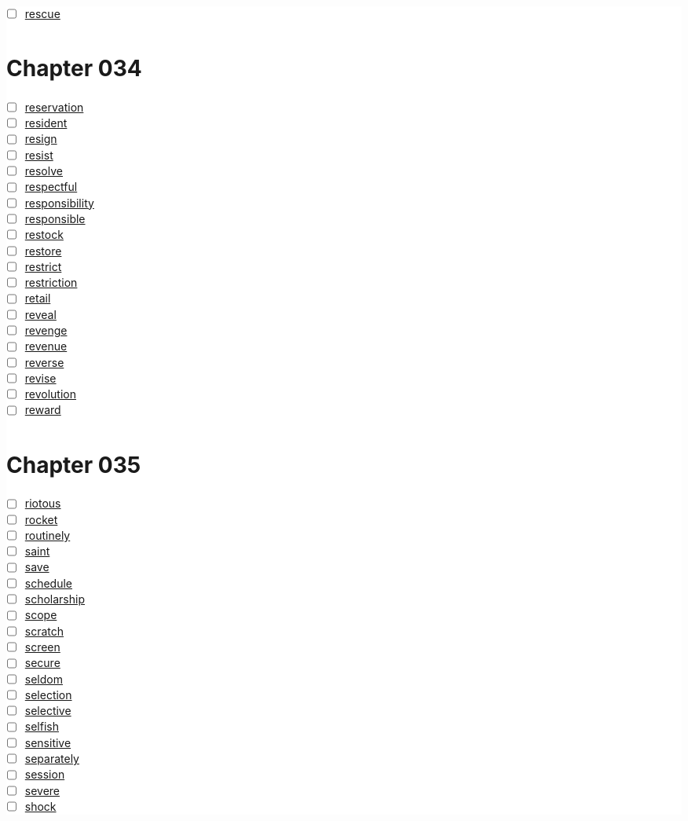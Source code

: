 - [ ] [rescue](https://github.com/Tdahuyou/qwerty-learner-tools/blob/main/dict/CET4_1/rescue.md)

# Chapter 034

- [ ] [reservation](https://github.com/Tdahuyou/qwerty-learner-tools/blob/main/dict/CET4_1/reservation.md)
- [ ] [resident](https://github.com/Tdahuyou/qwerty-learner-tools/blob/main/dict/CET4_1/resident.md)
- [ ] [resign](https://github.com/Tdahuyou/qwerty-learner-tools/blob/main/dict/CET4_1/resign.md)
- [ ] [resist](https://github.com/Tdahuyou/qwerty-learner-tools/blob/main/dict/CET4_1/resist.md)
- [ ] [resolve](https://github.com/Tdahuyou/qwerty-learner-tools/blob/main/dict/CET4_1/resolve.md)
- [ ] [respectful](https://github.com/Tdahuyou/qwerty-learner-tools/blob/main/dict/CET4_1/respectful.md)
- [ ] [responsibility](https://github.com/Tdahuyou/qwerty-learner-tools/blob/main/dict/CET4_1/responsibility.md)
- [ ] [responsible](https://github.com/Tdahuyou/qwerty-learner-tools/blob/main/dict/CET4_1/responsible.md)
- [ ] [restock](https://github.com/Tdahuyou/qwerty-learner-tools/blob/main/dict/CET4_1/restock.md)
- [ ] [restore](https://github.com/Tdahuyou/qwerty-learner-tools/blob/main/dict/CET4_1/restore.md)
- [ ] [restrict](https://github.com/Tdahuyou/qwerty-learner-tools/blob/main/dict/CET4_1/restrict.md)
- [ ] [restriction](https://github.com/Tdahuyou/qwerty-learner-tools/blob/main/dict/CET4_1/restriction.md)
- [ ] [retail](https://github.com/Tdahuyou/qwerty-learner-tools/blob/main/dict/CET4_1/retail.md)
- [ ] [reveal](https://github.com/Tdahuyou/qwerty-learner-tools/blob/main/dict/CET4_1/reveal.md)
- [ ] [revenge](https://github.com/Tdahuyou/qwerty-learner-tools/blob/main/dict/CET4_1/revenge.md)
- [ ] [revenue](https://github.com/Tdahuyou/qwerty-learner-tools/blob/main/dict/CET4_1/revenue.md)
- [ ] [reverse](https://github.com/Tdahuyou/qwerty-learner-tools/blob/main/dict/CET4_1/reverse.md)
- [ ] [revise](https://github.com/Tdahuyou/qwerty-learner-tools/blob/main/dict/CET4_1/revise.md)
- [ ] [revolution](https://github.com/Tdahuyou/qwerty-learner-tools/blob/main/dict/CET4_1/revolution.md)
- [ ] [reward](https://github.com/Tdahuyou/qwerty-learner-tools/blob/main/dict/CET4_1/reward.md)

# Chapter 035

- [ ] [riotous](https://github.com/Tdahuyou/qwerty-learner-tools/blob/main/dict/CET4_1/riotous.md)
- [ ] [rocket](https://github.com/Tdahuyou/qwerty-learner-tools/blob/main/dict/CET4_1/rocket.md)
- [ ] [routinely](https://github.com/Tdahuyou/qwerty-learner-tools/blob/main/dict/CET4_1/routinely.md)
- [ ] [saint](https://github.com/Tdahuyou/qwerty-learner-tools/blob/main/dict/CET4_1/saint.md)
- [ ] [save](https://github.com/Tdahuyou/qwerty-learner-tools/blob/main/dict/CET4_1/save.md)
- [ ] [schedule](https://github.com/Tdahuyou/qwerty-learner-tools/blob/main/dict/CET4_1/schedule.md)
- [ ] [scholarship](https://github.com/Tdahuyou/qwerty-learner-tools/blob/main/dict/CET4_1/scholarship.md)
- [ ] [scope](https://github.com/Tdahuyou/qwerty-learner-tools/blob/main/dict/CET4_1/scope.md)
- [ ] [scratch](https://github.com/Tdahuyou/qwerty-learner-tools/blob/main/dict/CET4_1/scratch.md)
- [ ] [screen](https://github.com/Tdahuyou/qwerty-learner-tools/blob/main/dict/CET4_1/screen.md)
- [ ] [secure](https://github.com/Tdahuyou/qwerty-learner-tools/blob/main/dict/CET4_1/secure.md)
- [ ] [seldom](https://github.com/Tdahuyou/qwerty-learner-tools/blob/main/dict/CET4_1/seldom.md)
- [ ] [selection](https://github.com/Tdahuyou/qwerty-learner-tools/blob/main/dict/CET4_1/selection.md)
- [ ] [selective](https://github.com/Tdahuyou/qwerty-learner-tools/blob/main/dict/CET4_1/selective.md)
- [ ] [selfish](https://github.com/Tdahuyou/qwerty-learner-tools/blob/main/dict/CET4_1/selfish.md)
- [ ] [sensitive](https://github.com/Tdahuyou/qwerty-learner-tools/blob/main/dict/CET4_1/sensitive.md)
- [ ] [separately](https://github.com/Tdahuyou/qwerty-learner-tools/blob/main/dict/CET4_1/separately.md)
- [ ] [session](https://github.com/Tdahuyou/qwerty-learner-tools/blob/main/dict/CET4_1/session.md)
- [ ] [severe](https://github.com/Tdahuyou/qwerty-learner-tools/blob/main/dict/CET4_1/severe.md)
- [ ] [shock](https://github.com/Tdahuyou/qwerty-learner-tools/blob/main/dict/CET4_1/shock.md)
